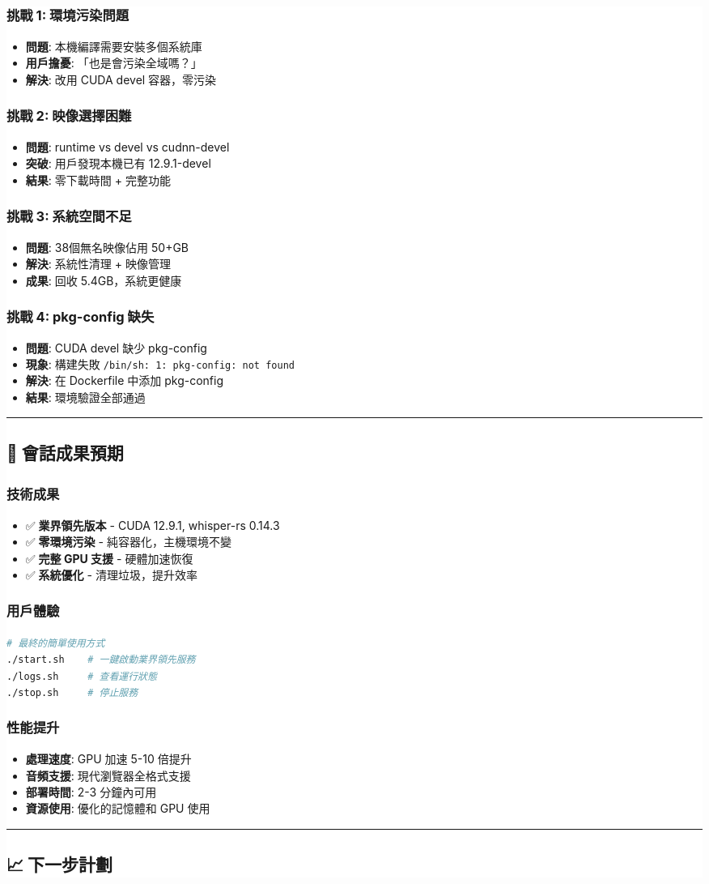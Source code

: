 ### **挑戰 1: 環境污染問題**
- **問題**: 本機編譯需要安裝多個系統庫
- **用戶擔憂**: 「也是會污染全域嗎？」
- **解決**: 改用 CUDA devel 容器，零污染

### **挑戰 2: 映像選擇困難**
- **問題**: runtime vs devel vs cudnn-devel
- **突破**: 用戶發現本機已有 12.9.1-devel
- **結果**: 零下載時間 + 完整功能

### **挑戰 3: 系統空間不足**
- **問題**: 38個無名映像佔用 50+GB
- **解決**: 系統性清理 + 映像管理
- **成果**: 回收 5.4GB，系統更健康

### **挑戰 4: pkg-config 缺失**
- **問題**: CUDA devel 缺少 pkg-config
- **現象**: 構建失敗 `/bin/sh: 1: pkg-config: not found`
- **解決**: 在 Dockerfile 中添加 pkg-config
- **結果**: 環境驗證全部通過

---

## 🎉 會話成果預期

### **技術成果**
- ✅ **業界領先版本** - CUDA 12.9.1, whisper-rs 0.14.3
- ✅ **零環境污染** - 純容器化，主機環境不變
- ✅ **完整 GPU 支援** - 硬體加速恢復
- ✅ **系統優化** - 清理垃圾，提升效率

### **用戶體驗**
```bash
# 最終的簡單使用方式
./start.sh    # 一鍵啟動業界領先服務
./logs.sh     # 查看運行狀態
./stop.sh     # 停止服務
```

### **性能提升**
- **處理速度**: GPU 加速 5-10 倍提升
- **音頻支援**: 現代瀏覽器全格式支援
- **部署時間**: 2-3 分鐘內可用
- **資源使用**: 優化的記憶體和 GPU 使用

---

## 📈 下一步計劃
